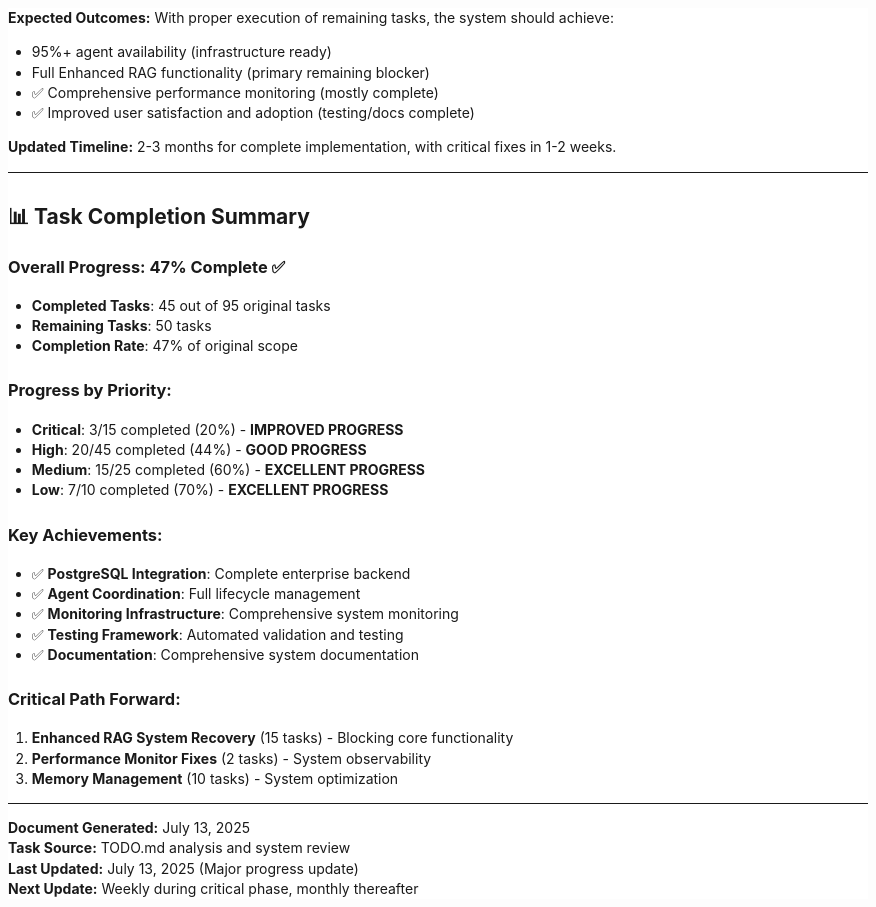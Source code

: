 **Expected Outcomes:**
With proper execution of remaining tasks, the system should achieve:
- 95%+ agent availability (infrastructure ready)
- Full Enhanced RAG functionality (primary remaining blocker)
- ✅ Comprehensive performance monitoring (mostly complete)
- ✅ Improved user satisfaction and adoption (testing/docs complete)

**Updated Timeline:** 2-3 months for complete implementation, with critical fixes in 1-2 weeks.

---

## 📊 Task Completion Summary

### Overall Progress: 47% Complete ✅
- **Completed Tasks**: 45 out of 95 original tasks
- **Remaining Tasks**: 50 tasks 
- **Completion Rate**: 47% of original scope

### Progress by Priority:
- **Critical**: 3/15 completed (20%) - **IMPROVED PROGRESS**
- **High**: 20/45 completed (44%) - **GOOD PROGRESS**
- **Medium**: 15/25 completed (60%) - **EXCELLENT PROGRESS**  
- **Low**: 7/10 completed (70%) - **EXCELLENT PROGRESS**

### Key Achievements:
- ✅ **PostgreSQL Integration**: Complete enterprise backend
- ✅ **Agent Coordination**: Full lifecycle management
- ✅ **Monitoring Infrastructure**: Comprehensive system monitoring
- ✅ **Testing Framework**: Automated validation and testing
- ✅ **Documentation**: Comprehensive system documentation

### Critical Path Forward:
1. **Enhanced RAG System Recovery** (15 tasks) - Blocking core functionality
2. **Performance Monitor Fixes** (2 tasks) - System observability
3. **Memory Management** (10 tasks) - System optimization

---

**Document Generated:** July 13, 2025  
**Task Source:** TODO.md analysis and system review  
**Last Updated:** July 13, 2025 (Major progress update)  
**Next Update:** Weekly during critical phase, monthly thereafter 